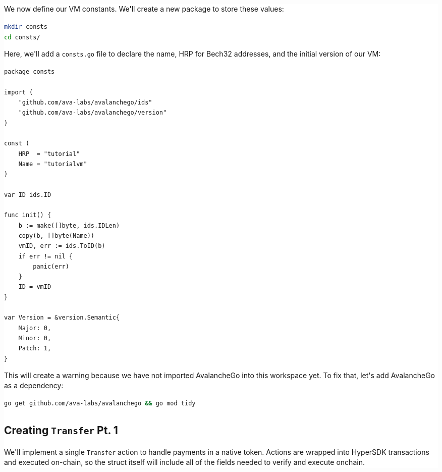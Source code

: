 We now define our VM constants. We'll create a new package to store these
values:

```sh
mkdir consts
cd consts/
```

Here, we'll add a `consts.go` file to declare the name, HRP for Bech32 addresses,
and the initial version of our VM:

```golang
package consts

import (
	"github.com/ava-labs/avalanchego/ids"
	"github.com/ava-labs/avalanchego/version"
)

const (
	HRP  = "tutorial"
	Name = "tutorialvm"
)

var ID ids.ID

func init() {
	b := make([]byte, ids.IDLen)
	copy(b, []byte(Name))
	vmID, err := ids.ToID(b)
	if err != nil {
		panic(err)
	}
	ID = vmID
}

var Version = &version.Semantic{
	Major: 0,
	Minor: 0,
	Patch: 1,
}

```

This will create a warning because we have not imported AvalancheGo into this workspace yet.
To fix that, let's add AvalancheGo as a dependency:

```sh
go get github.com/ava-labs/avalanchego && go mod tidy
```

## Creating `Transfer` Pt. 1

We'll implement a single `Transfer` action to handle payments in a native token.
Actions are wrapped into HyperSDK transactions and executed on-chain, so the struct
itself will include all of the fields needed to verify and execute onchain.
